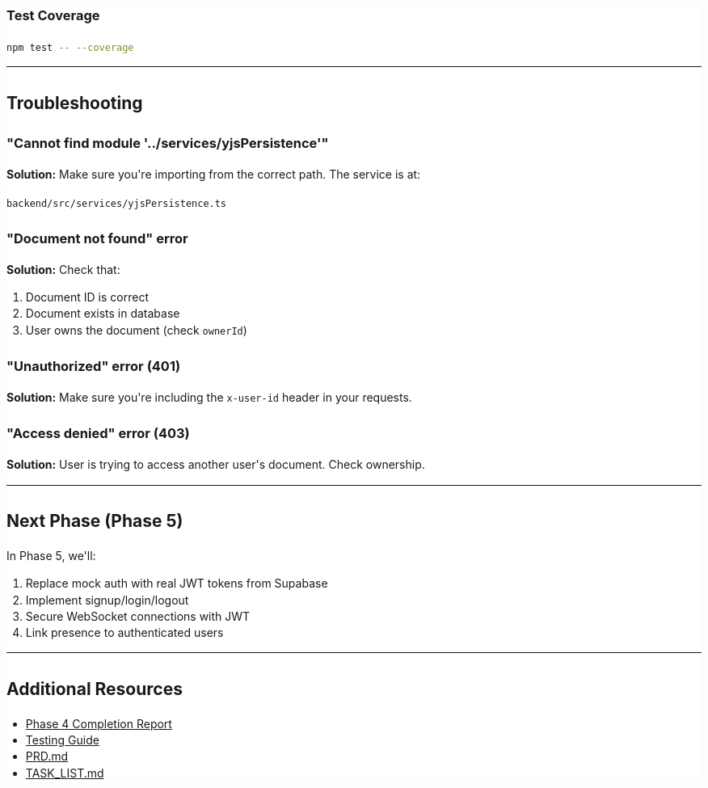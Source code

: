 ### Test Coverage

```bash
npm test -- --coverage
```

---

## Troubleshooting

### "Cannot find module '../services/yjsPersistence'"
**Solution:** Make sure you're importing from the correct path. The service is at:
```
backend/src/services/yjsPersistence.ts
```

### "Document not found" error
**Solution:** Check that:
1. Document ID is correct
2. Document exists in database
3. User owns the document (check `ownerId`)

### "Unauthorized" error (401)
**Solution:** Make sure you're including the `x-user-id` header in your requests.

### "Access denied" error (403)
**Solution:** User is trying to access another user's document. Check ownership.

---

## Next Phase (Phase 5)

In Phase 5, we'll:
1. Replace mock auth with real JWT tokens from Supabase
2. Implement signup/login/logout
3. Secure WebSocket connections with JWT
4. Link presence to authenticated users

---

## Additional Resources

- [Phase 4 Completion Report](../pr-completions/phase4/PHASE4_COMPLETION.md)
- [Testing Guide](./TESTING_GUIDE.md)
- [PRD.md](../../PRD.md)
- [TASK_LIST.md](../../TASK_LIST.md)

